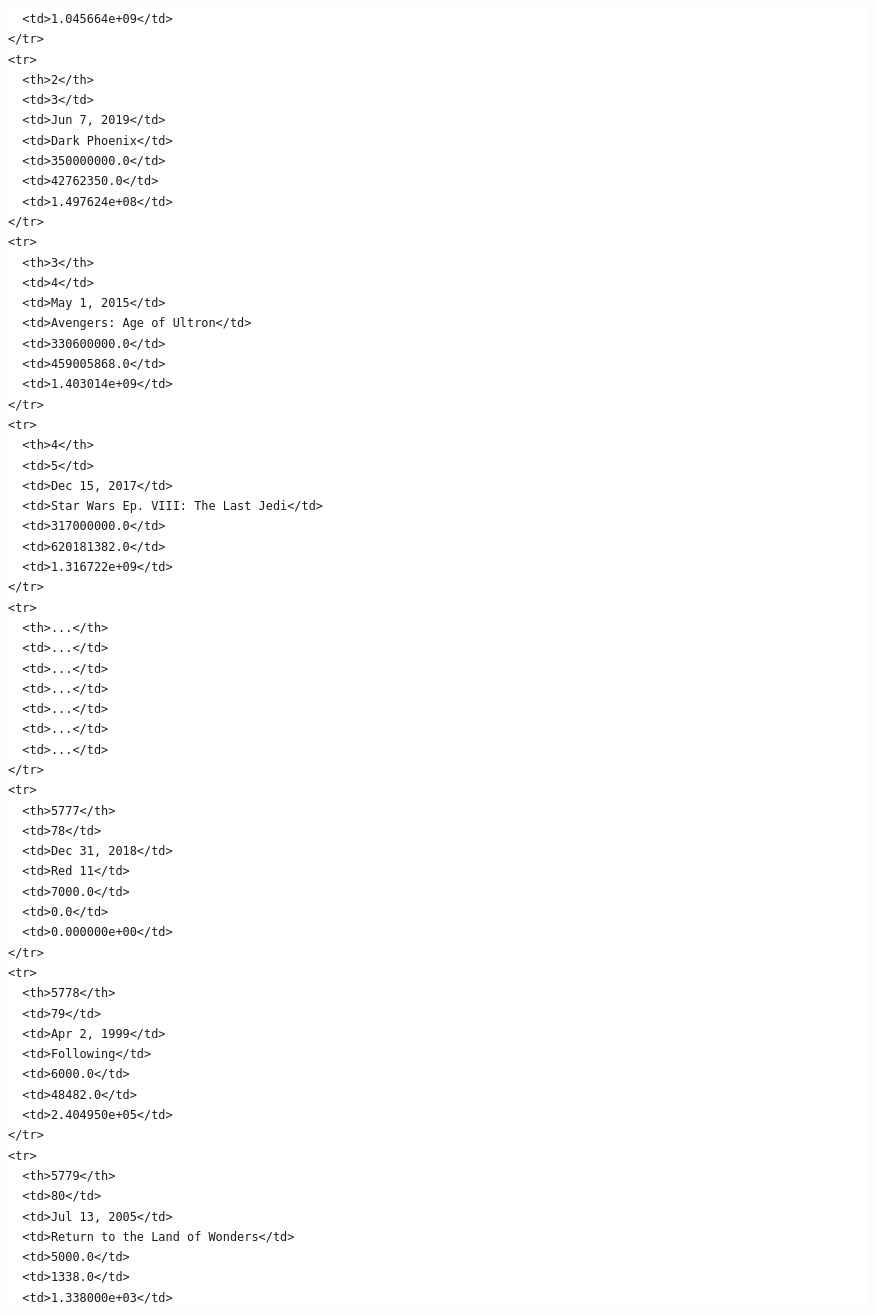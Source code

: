       <td>1.045664e+09</td>
    </tr>
    <tr>
      <th>2</th>
      <td>3</td>
      <td>Jun 7, 2019</td>
      <td>Dark Phoenix</td>
      <td>350000000.0</td>
      <td>42762350.0</td>
      <td>1.497624e+08</td>
    </tr>
    <tr>
      <th>3</th>
      <td>4</td>
      <td>May 1, 2015</td>
      <td>Avengers: Age of Ultron</td>
      <td>330600000.0</td>
      <td>459005868.0</td>
      <td>1.403014e+09</td>
    </tr>
    <tr>
      <th>4</th>
      <td>5</td>
      <td>Dec 15, 2017</td>
      <td>Star Wars Ep. VIII: The Last Jedi</td>
      <td>317000000.0</td>
      <td>620181382.0</td>
      <td>1.316722e+09</td>
    </tr>
    <tr>
      <th>...</th>
      <td>...</td>
      <td>...</td>
      <td>...</td>
      <td>...</td>
      <td>...</td>
      <td>...</td>
    </tr>
    <tr>
      <th>5777</th>
      <td>78</td>
      <td>Dec 31, 2018</td>
      <td>Red 11</td>
      <td>7000.0</td>
      <td>0.0</td>
      <td>0.000000e+00</td>
    </tr>
    <tr>
      <th>5778</th>
      <td>79</td>
      <td>Apr 2, 1999</td>
      <td>Following</td>
      <td>6000.0</td>
      <td>48482.0</td>
      <td>2.404950e+05</td>
    </tr>
    <tr>
      <th>5779</th>
      <td>80</td>
      <td>Jul 13, 2005</td>
      <td>Return to the Land of Wonders</td>
      <td>5000.0</td>
      <td>1338.0</td>
      <td>1.338000e+03</td>